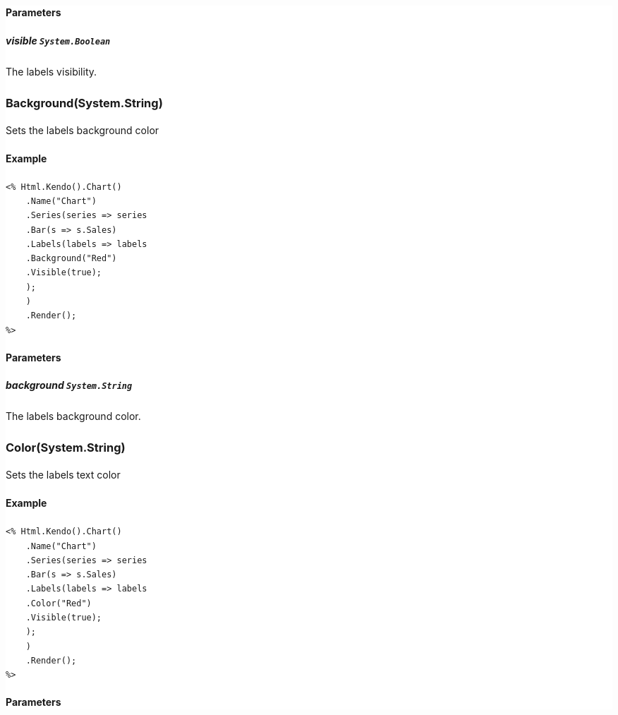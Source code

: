 

#### Parameters

##### visible `System.Boolean`
The labels visibility.




### Background(System.String)
Sets the labels background color

#### Example

    <% Html.Kendo().Chart()
        .Name("Chart")
        .Series(series => series
        .Bar(s => s.Sales)
        .Labels(labels => labels
        .Background("Red")
        .Visible(true);
        );
        )
        .Render();
    %>
        


#### Parameters

##### background `System.String`
The labels background color.




### Color(System.String)
Sets the labels text color

#### Example

    <% Html.Kendo().Chart()
        .Name("Chart")
        .Series(series => series
        .Bar(s => s.Sales)
        .Labels(labels => labels
        .Color("Red")
        .Visible(true);
        );
        )
        .Render();
    %>
        


#### Parameters
